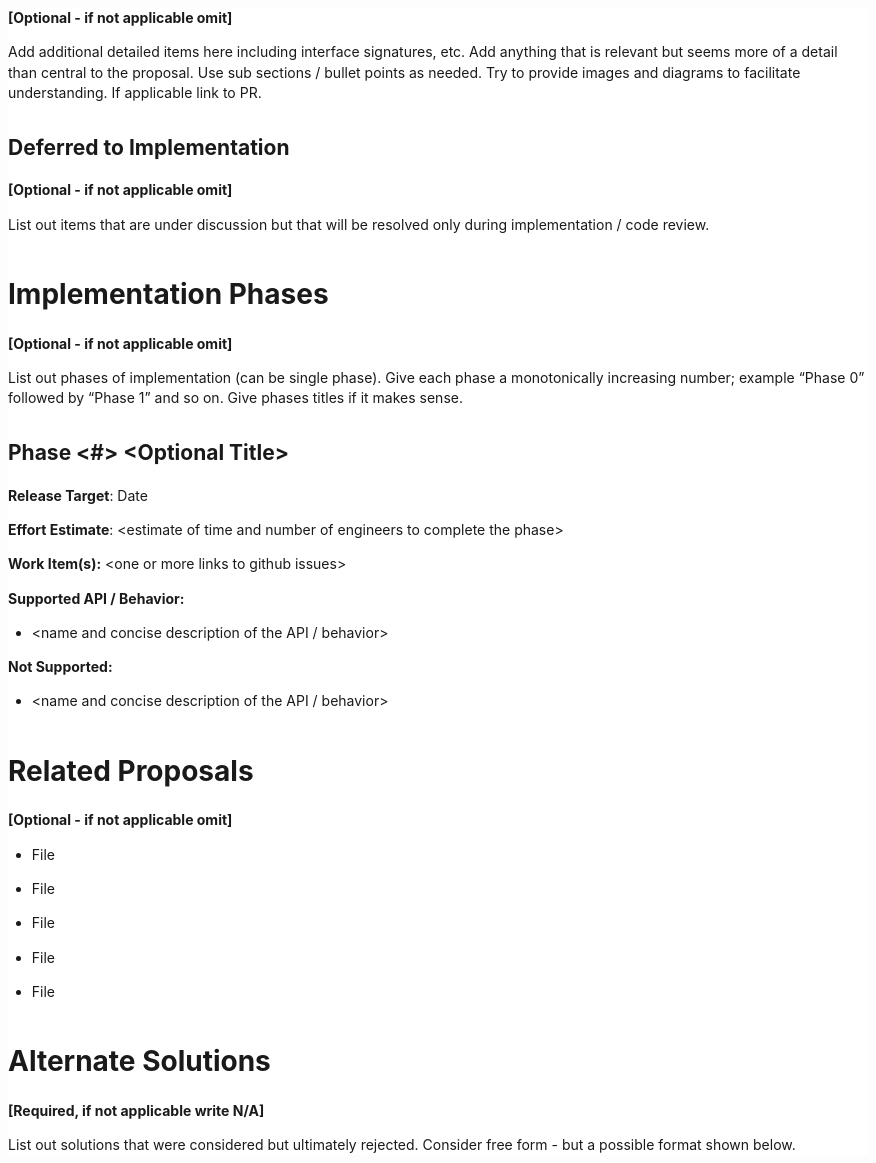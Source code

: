**\[Optional \- if not applicable omit\]**

Add additional detailed items here including interface signatures, etc. Add anything that is relevant but seems more of a detail than central to the proposal. Use sub sections / bullet points as needed. Try to provide images and diagrams to facilitate understanding. If applicable link to PR.

## Deferred to Implementation

**\[Optional \- if not applicable omit\]**

List out items that are under discussion but that will be resolved only during implementation / code review. 

# Implementation Phases

**\[Optional \- if not applicable omit\]**

List out phases of implementation (can be single phase). Give each phase a monotonically increasing number; example “Phase 0” followed by “Phase 1” and so on. Give phases titles if it makes sense.

## Phase \<\#\> \<Optional Title\>

**Release Target**: Date

**Effort Estimate**: \<estimate of time and number of engineers to complete the phase\>

**Work Item(s):** \<one or more links to github issues\>

**Supported API / Behavior:**

* \<name and concise description of the API / behavior\>

**Not Supported:**

* \<name and concise description of the API / behavior\>

# Related Proposals

**\[Optional \- if not applicable omit\]**

* File

* File

* File

* File

* File

# Alternate Solutions

**\[Required, if not applicable write N/A\]**

List out solutions that were considered but ultimately rejected. Consider free form \- but a possible format shown below.
